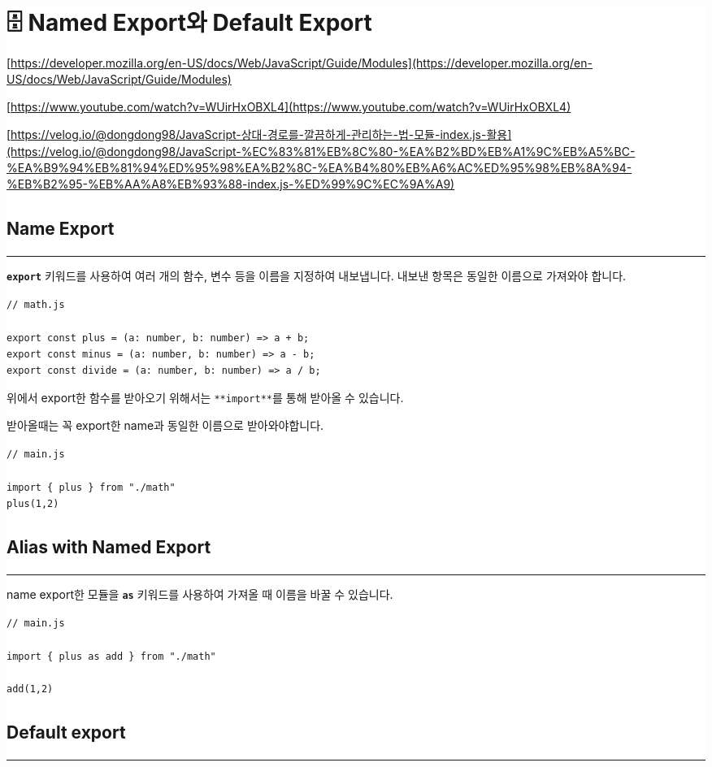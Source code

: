 # 🗄️ Named Export와 Default Export

[https://developer.mozilla.org/en-US/docs/Web/JavaScript/Guide/Modules](https://developer.mozilla.org/en-US/docs/Web/JavaScript/Guide/Modules)

[https://www.youtube.com/watch?v=WUirHxOBXL4](https://www.youtube.com/watch?v=WUirHxOBXL4)

[https://velog.io/@dongdong98/JavaScript-상대-경로를-깔끔하게-관리하는-법-모듈-index.js-활용](https://velog.io/@dongdong98/JavaScript-%EC%83%81%EB%8C%80-%EA%B2%BD%EB%A1%9C%EB%A5%BC-%EA%B9%94%EB%81%94%ED%95%98%EA%B2%8C-%EA%B4%80%EB%A6%AC%ED%95%98%EB%8A%94-%EB%B2%95-%EB%AA%A8%EB%93%88-index.js-%ED%99%9C%EC%9A%A9)

## Name Export

---

**`export`** 키워드를 사용하여 여러 개의 함수, 변수 등을 이름을 지정하여 내보냅니다. 내보낸 항목은 동일한 이름으로 가져와야 합니다.

```tsx
// math.js

export const plus = (a: number, b: number) => a + b;
export const minus = (a: number, b: number) => a - b;
export const divide = (a: number, b: number) => a / b;
```

위에서 export한 함수를 받아오기 위해서는 `**import**`를 통해 받아올 수 있습니다.

받아올때는 꼭 export한 name과 동일한 이름으로 받아와야합니다.

```tsx
// main.js

import { plus } from "./math"
plus(1,2)
```

## **Alias with Named Export**

---

name export한 모듈을 **`as`** 키워드를 사용하여 가져올 때 이름을 바꿀 수 있습니다.

```tsx
// main.js

import { plus as add } from "./math"

add(1,2)
```

## Default export

---
